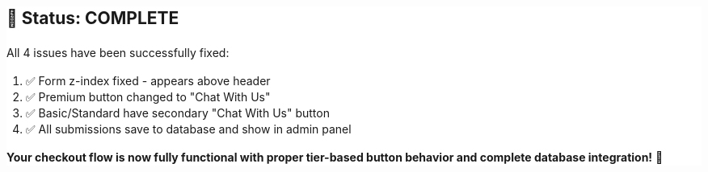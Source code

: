 
## 🎉 Status: COMPLETE

All 4 issues have been successfully fixed:

1. ✅ Form z-index fixed - appears above header
2. ✅ Premium button changed to "Chat With Us"
3. ✅ Basic/Standard have secondary "Chat With Us" button
4. ✅ All submissions save to database and show in admin panel

**Your checkout flow is now fully functional with proper tier-based button behavior and complete database integration!** 🚀
